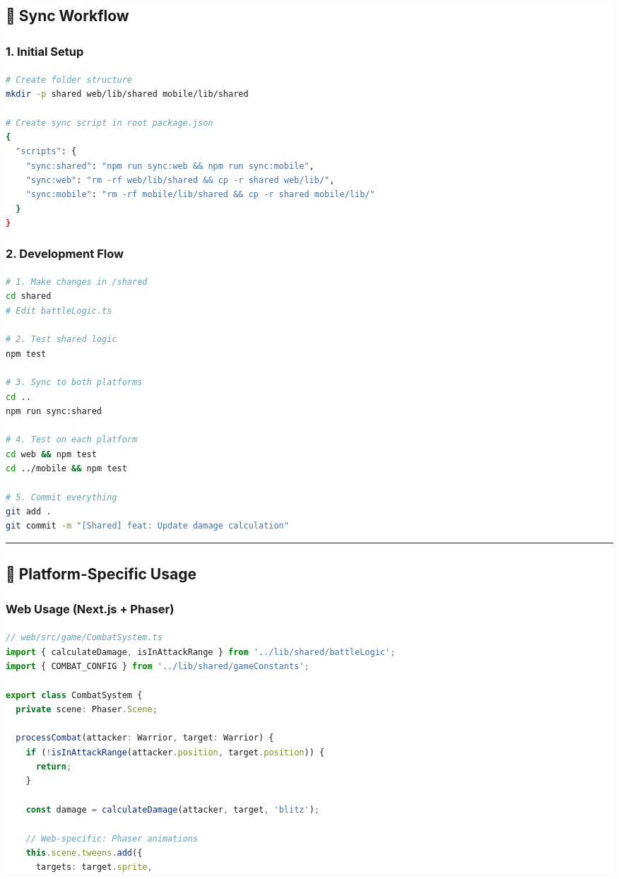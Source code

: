 
## **🔄 Sync Workflow**

### **1. Initial Setup**
```bash
# Create folder structure
mkdir -p shared web/lib/shared mobile/lib/shared

# Create sync script in root package.json
{
  "scripts": {
    "sync:shared": "npm run sync:web && npm run sync:mobile",
    "sync:web": "rm -rf web/lib/shared && cp -r shared web/lib/",
    "sync:mobile": "rm -rf mobile/lib/shared && cp -r shared mobile/lib/"
  }
}
```

### **2. Development Flow**
```bash
# 1. Make changes in /shared
cd shared
# Edit battleLogic.ts

# 2. Test shared logic
npm test

# 3. Sync to both platforms
cd ..
npm run sync:shared

# 4. Test on each platform
cd web && npm test
cd ../mobile && npm test

# 5. Commit everything
git add .
git commit -m "[Shared] feat: Update damage calculation"
```

---

## **📱 Platform-Specific Usage**

### **Web Usage (Next.js + Phaser)**
```typescript
// web/src/game/CombatSystem.ts
import { calculateDamage, isInAttackRange } from '../lib/shared/battleLogic';
import { COMBAT_CONFIG } from '../lib/shared/gameConstants';

export class CombatSystem {
  private scene: Phaser.Scene;
  
  processCombat(attacker: Warrior, target: Warrior) {
    if (!isInAttackRange(attacker.position, target.position)) {
      return;
    }
    
    const damage = calculateDamage(attacker, target, 'blitz');
    
    // Web-specific: Phaser animations
    this.scene.tweens.add({
      targets: target.sprite,
```